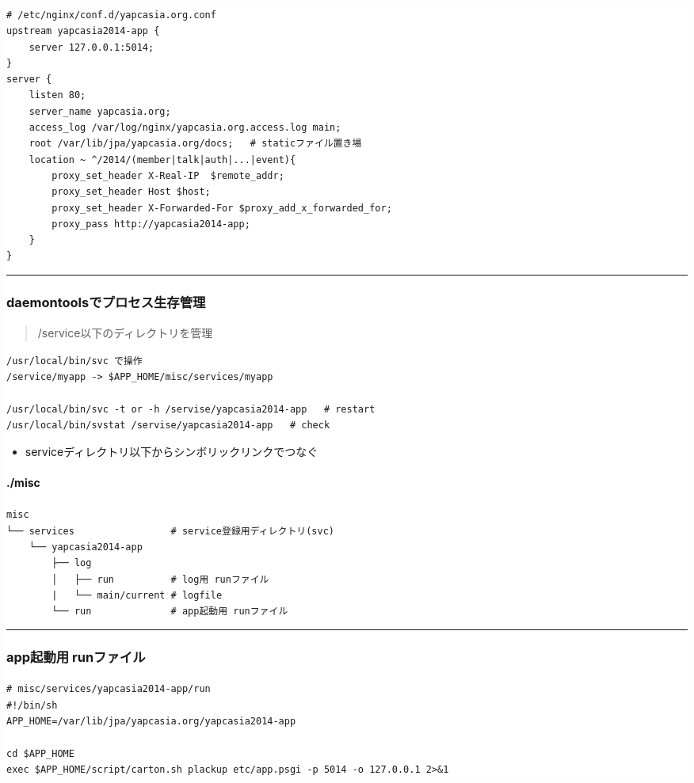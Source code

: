     # /etc/nginx/conf.d/yapcasia.org.conf
    upstream yapcasia2014-app {
        server 127.0.0.1:5014;
    }
    server {
        listen 80;
        server_name yapcasia.org;
        access_log /var/log/nginx/yapcasia.org.access.log main;
        root /var/lib/jpa/yapcasia.org/docs;   # staticファイル置き場
        location ~ ^/2014/(member|talk|auth|...|event){
            proxy_set_header X-Real-IP  $remote_addr;
            proxy_set_header Host $host;
            proxy_set_header X-Forwarded-For $proxy_add_x_forwarded_for;
            proxy_pass http://yapcasia2014-app;
        }
    }

___

### daemontoolsでプロセス生存管理
> /service以下のディレクトリを管理

    /usr/local/bin/svc で操作
    /service/myapp -> $APP_HOME/misc/services/myapp

    /usr/local/bin/svc -t or -h /servise/yapcasia2014-app   # restart
    /usr/local/bin/svstat /servise/yapcasia2014-app   # check

- serviceディレクトリ以下からシンボリックリンクでつなぐ

#### ./misc
    misc
    └── services                 # service登録用ディレクトリ(svc)
        └── yapcasia2014-app
            ├── log
            │   ├── run          # log用 runファイル
            |   └── main/current # logfile
            └── run              # app起動用 runファイル

___

### app起動用 runファイル

    # misc/services/yapcasia2014-app/run
    #!/bin/sh
    APP_HOME=/var/lib/jpa/yapcasia.org/yapcasia2014-app

    cd $APP_HOME
    exec $APP_HOME/script/carton.sh plackup etc/app.psgi -p 5014 -o 127.0.0.1 2>&1
